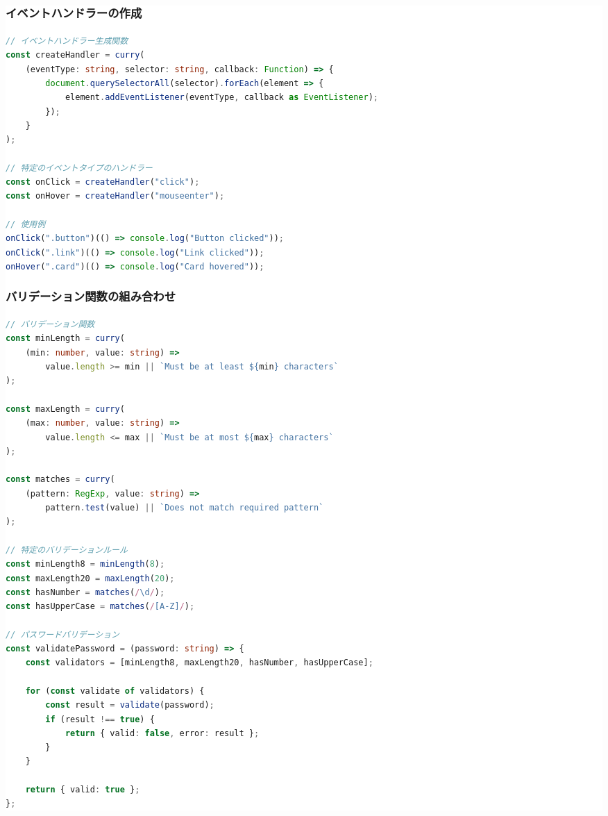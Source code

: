 ```typescript
```

### イベントハンドラーの作成

```typescript
// イベントハンドラー生成関数
const createHandler = curry(
    (eventType: string, selector: string, callback: Function) => {
        document.querySelectorAll(selector).forEach(element => {
            element.addEventListener(eventType, callback as EventListener);
        });
    }
);

// 特定のイベントタイプのハンドラー
const onClick = createHandler("click");
const onHover = createHandler("mouseenter");

// 使用例
onClick(".button")(() => console.log("Button clicked"));
onClick(".link")(() => console.log("Link clicked"));
onHover(".card")(() => console.log("Card hovered"));
```

### バリデーション関数の組み合わせ

```typescript
// バリデーション関数
const minLength = curry(
    (min: number, value: string) => 
        value.length >= min || `Must be at least ${min} characters`
);

const maxLength = curry(
    (max: number, value: string) => 
        value.length <= max || `Must be at most ${max} characters`
);

const matches = curry(
    (pattern: RegExp, value: string) => 
        pattern.test(value) || `Does not match required pattern`
);

// 特定のバリデーションルール
const minLength8 = minLength(8);
const maxLength20 = maxLength(20);
const hasNumber = matches(/\d/);
const hasUpperCase = matches(/[A-Z]/);

// パスワードバリデーション
const validatePassword = (password: string) => {
    const validators = [minLength8, maxLength20, hasNumber, hasUpperCase];
    
    for (const validate of validators) {
        const result = validate(password);
        if (result !== true) {
            return { valid: false, error: result };
        }
    }
    
    return { valid: true };
};
```
